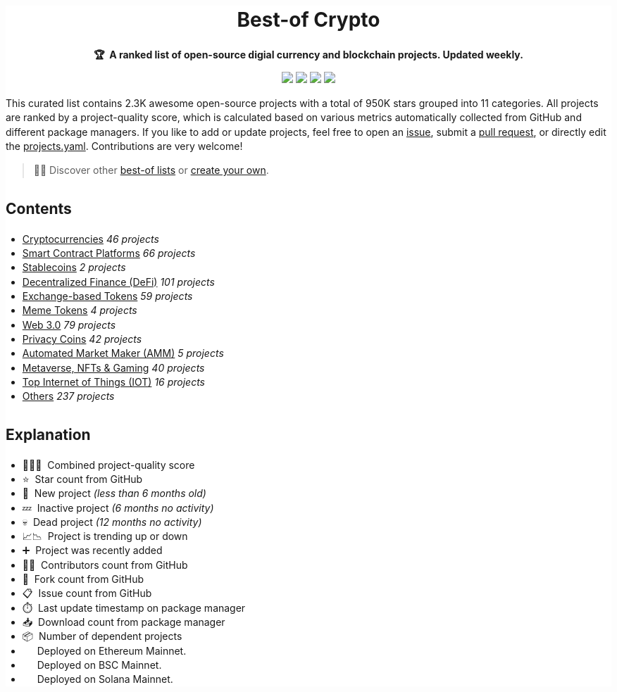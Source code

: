 
<h1 align="center">
    Best-of Crypto
    <br>
</h1>

<p align="center">
    <strong>🏆&nbsp; A ranked list of open-source digial currency and blockchain projects. Updated weekly.</strong>
</p>

<p align="center">
    <a href="https://best-of.org" title="Best-of Badge"><img src="http://bit.ly/3o3EHNN"></a>
    <a href="#Contents" title="Project Count"><img src="https://img.shields.io/badge/projects-2.3K-blue.svg?color=5ac4bf"></a>
    <a href="#Contribution" title="Contributions are welcome"><img src="https://img.shields.io/badge/contributions-welcome-green.svg"></a>
    <a href="https://github.com/LukasMasuch/best-of-crypto/releases" title="Best-of Updates"><img src="https://img.shields.io/github/release-date/LukasMasuch/best-of-crypto?color=green&label=updated"></a>
</p>

This curated list contains 2.3K awesome open-source projects with a total of 950K stars grouped into 11 categories. All projects are ranked by a project-quality score, which is calculated based on various metrics automatically collected from GitHub and different package managers. If you like to add or update projects, feel free to open an [issue](https://github.com/LukasMasuch/best-of-crypto/issues/new/choose), submit a [pull request](https://github.com/LukasMasuch/best-of-crypto/pulls), or directly edit the [projects.yaml](https://github.com/LukasMasuch/best-of-crypto/edit/main/projects.yaml). Contributions are very welcome!

> 🧙‍♂️  Discover other [best-of lists](https://best-of.org) or [create your own](https://github.com/best-of-lists/best-of/blob/main/create-best-of-list.md).

## Contents

- [Cryptocurrencies](#cryptocurrencies) _46 projects_
- [Smart Contract Platforms](#smart-contract-platforms) _66 projects_
- [Stablecoins](#stablecoins) _2 projects_
- [Decentralized Finance (DeFi)](#decentralized-finance-defi) _101 projects_
- [Exchange-based Tokens](#exchange-based-tokens) _59 projects_
- [Meme Tokens](#meme-tokens) _4 projects_
- [Web 3.0](#web-30) _79 projects_
- [Privacy Coins](#privacy-coins) _42 projects_
- [Automated Market Maker (AMM)](#automated-market-maker-amm) _5 projects_
- [Metaverse, NFTs & Gaming](#metaverse-nfts--gaming) _40 projects_
- [Top Internet of Things (IOT)](#top-internet-of-things-iot) _16 projects_
- [Others](#others) _237 projects_

## Explanation
- 🥇🥈🥉&nbsp; Combined project-quality score
- ⭐️&nbsp; Star count from GitHub
- 🐣&nbsp; New project _(less than 6 months old)_
- 💤&nbsp; Inactive project _(6 months no activity)_
- 💀&nbsp; Dead project _(12 months no activity)_
- 📈📉&nbsp; Project is trending up or down
- ➕&nbsp; Project was recently added
- 👨‍💻&nbsp; Contributors count from GitHub
- 🔀&nbsp; Fork count from GitHub
- 📋&nbsp; Issue count from GitHub
- ⏱️&nbsp; Last update timestamp on package manager
- 📥&nbsp; Download count from package manager
- 📦&nbsp; Number of dependent projects
- <img src="https://git.io/J9cO9" style="display:inline;" width="13" height="13">&nbsp; Deployed on Ethereum Mainnet.
- <img src="https://git.io/J9cOd" style="display:inline;" width="13" height="13">&nbsp; Deployed on BSC Mainnet.
- <img src="https://git.io/J9cOa" style="display:inline;" width="13" height="13">&nbsp; Deployed on Solana Mainnet.